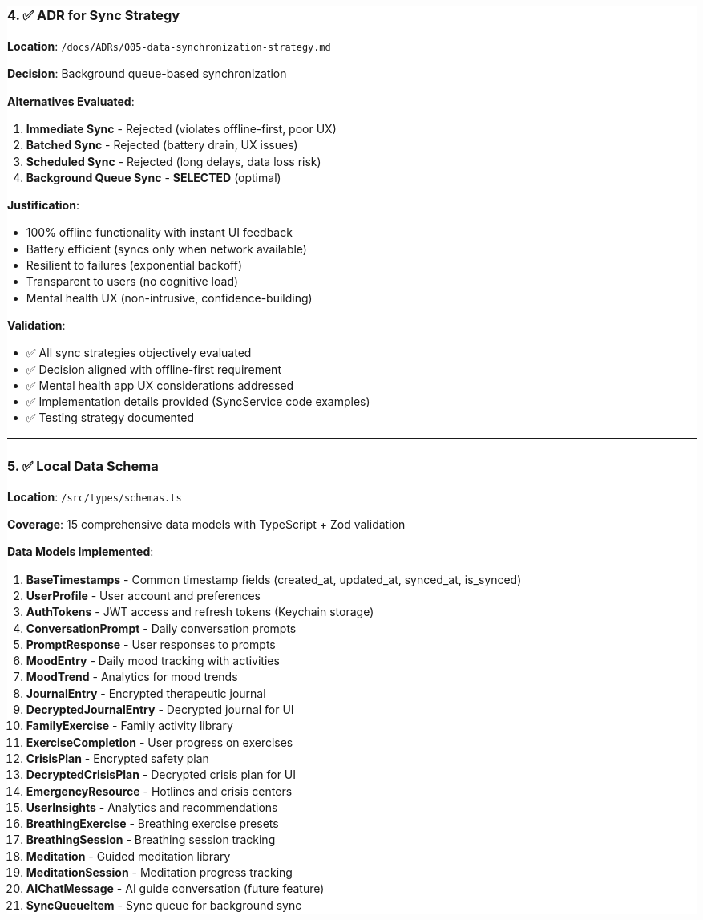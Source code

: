 
### 4. ✅ ADR for Sync Strategy

**Location**: `/docs/ADRs/005-data-synchronization-strategy.md`

**Decision**: Background queue-based synchronization

**Alternatives Evaluated**:
1. **Immediate Sync** - Rejected (violates offline-first, poor UX)
2. **Batched Sync** - Rejected (battery drain, UX issues)
3. **Scheduled Sync** - Rejected (long delays, data loss risk)
4. **Background Queue Sync** - **SELECTED** (optimal)

**Justification**:
- 100% offline functionality with instant UI feedback
- Battery efficient (syncs only when network available)
- Resilient to failures (exponential backoff)
- Transparent to users (no cognitive load)
- Mental health UX (non-intrusive, confidence-building)

**Validation**:
- ✅ All sync strategies objectively evaluated
- ✅ Decision aligned with offline-first requirement
- ✅ Mental health app UX considerations addressed
- ✅ Implementation details provided (SyncService code examples)
- ✅ Testing strategy documented

---

### 5. ✅ Local Data Schema

**Location**: `/src/types/schemas.ts`

**Coverage**: 15 comprehensive data models with TypeScript + Zod validation

**Data Models Implemented**:
1. **BaseTimestamps** - Common timestamp fields (created_at, updated_at, synced_at, is_synced)
2. **UserProfile** - User account and preferences
3. **AuthTokens** - JWT access and refresh tokens (Keychain storage)
4. **ConversationPrompt** - Daily conversation prompts
5. **PromptResponse** - User responses to prompts
6. **MoodEntry** - Daily mood tracking with activities
7. **MoodTrend** - Analytics for mood trends
8. **JournalEntry** - Encrypted therapeutic journal
9. **DecryptedJournalEntry** - Decrypted journal for UI
10. **FamilyExercise** - Family activity library
11. **ExerciseCompletion** - User progress on exercises
12. **CrisisPlan** - Encrypted safety plan
13. **DecryptedCrisisPlan** - Decrypted crisis plan for UI
14. **EmergencyResource** - Hotlines and crisis centers
15. **UserInsights** - Analytics and recommendations
16. **BreathingExercise** - Breathing exercise presets
17. **BreathingSession** - Breathing session tracking
18. **Meditation** - Guided meditation library
19. **MeditationSession** - Meditation progress tracking
20. **AIChatMessage** - AI guide conversation (future feature)
21. **SyncQueueItem** - Sync queue for background sync
